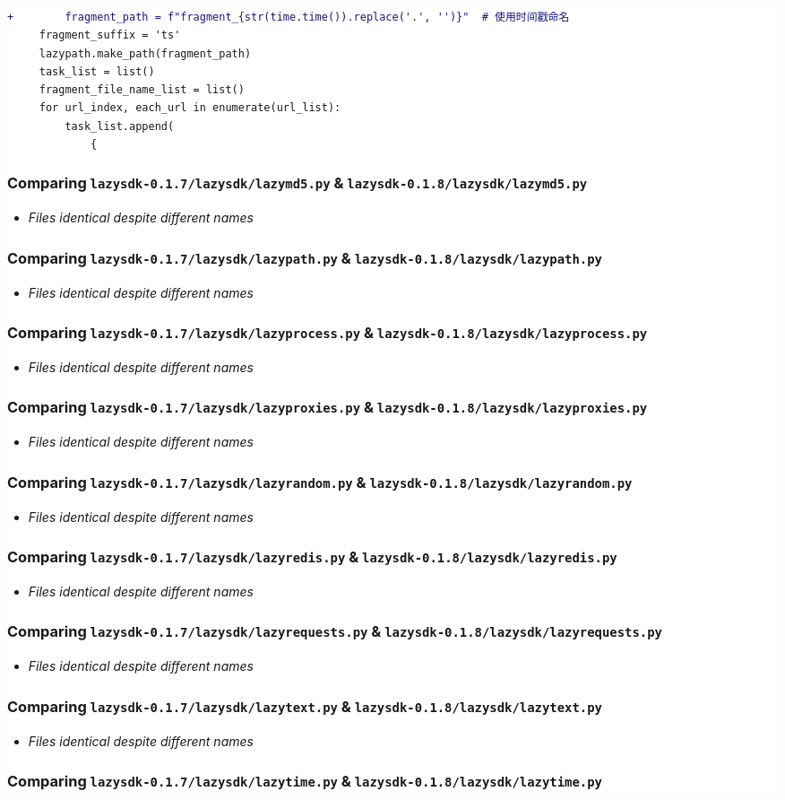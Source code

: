 ```diff
+        fragment_path = f"fragment_{str(time.time()).replace('.', '')}"  # 使用时间戳命名
     fragment_suffix = 'ts'
     lazypath.make_path(fragment_path)
     task_list = list()
     fragment_file_name_list = list()
     for url_index, each_url in enumerate(url_list):
         task_list.append(
             {
```

### Comparing `lazysdk-0.1.7/lazysdk/lazymd5.py` & `lazysdk-0.1.8/lazysdk/lazymd5.py`

 * *Files identical despite different names*

### Comparing `lazysdk-0.1.7/lazysdk/lazypath.py` & `lazysdk-0.1.8/lazysdk/lazypath.py`

 * *Files identical despite different names*

### Comparing `lazysdk-0.1.7/lazysdk/lazyprocess.py` & `lazysdk-0.1.8/lazysdk/lazyprocess.py`

 * *Files identical despite different names*

### Comparing `lazysdk-0.1.7/lazysdk/lazyproxies.py` & `lazysdk-0.1.8/lazysdk/lazyproxies.py`

 * *Files identical despite different names*

### Comparing `lazysdk-0.1.7/lazysdk/lazyrandom.py` & `lazysdk-0.1.8/lazysdk/lazyrandom.py`

 * *Files identical despite different names*

### Comparing `lazysdk-0.1.7/lazysdk/lazyredis.py` & `lazysdk-0.1.8/lazysdk/lazyredis.py`

 * *Files identical despite different names*

### Comparing `lazysdk-0.1.7/lazysdk/lazyrequests.py` & `lazysdk-0.1.8/lazysdk/lazyrequests.py`

 * *Files identical despite different names*

### Comparing `lazysdk-0.1.7/lazysdk/lazytext.py` & `lazysdk-0.1.8/lazysdk/lazytext.py`

 * *Files identical despite different names*

### Comparing `lazysdk-0.1.7/lazysdk/lazytime.py` & `lazysdk-0.1.8/lazysdk/lazytime.py`
